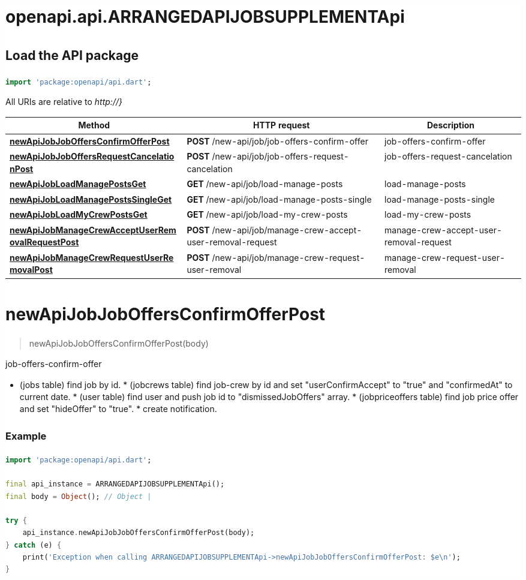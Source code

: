 # openapi.api.ARRANGEDAPIJOBSUPPLEMENTApi

## Load the API package
```dart
import 'package:openapi/api.dart';
```

All URIs are relative to *http://}*

Method | HTTP request | Description
------------- | ------------- | -------------
[**newApiJobJobOffersConfirmOfferPost**](ARRANGEDAPIJOBSUPPLEMENTApi.md#newapijobjoboffersconfirmofferpost) | **POST** /new-api/job/job-offers-confirm-offer | job-offers-confirm-offer
[**newApiJobJobOffersRequestCancelationPost**](ARRANGEDAPIJOBSUPPLEMENTApi.md#newapijobjoboffersrequestcancelationpost) | **POST** /new-api/job/job-offers-request-cancelation | job-offers-request-cancelation
[**newApiJobLoadManagePostsGet**](ARRANGEDAPIJOBSUPPLEMENTApi.md#newapijobloadmanagepostsget) | **GET** /new-api/job/load-manage-posts | load-manage-posts
[**newApiJobLoadManagePostsSingleGet**](ARRANGEDAPIJOBSUPPLEMENTApi.md#newapijobloadmanagepostssingleget) | **GET** /new-api/job/load-manage-posts-single | load-manage-posts-single
[**newApiJobLoadMyCrewPostsGet**](ARRANGEDAPIJOBSUPPLEMENTApi.md#newapijobloadmycrewpostsget) | **GET** /new-api/job/load-my-crew-posts | load-my-crew-posts
[**newApiJobManageCrewAcceptUserRemovalRequestPost**](ARRANGEDAPIJOBSUPPLEMENTApi.md#newapijobmanagecrewacceptuserremovalrequestpost) | **POST** /new-api/job/manage-crew-accept-user-removal-request | manage-crew-accept-user-removal-request
[**newApiJobManageCrewRequestUserRemovalPost**](ARRANGEDAPIJOBSUPPLEMENTApi.md#newapijobmanagecrewrequestuserremovalpost) | **POST** /new-api/job/manage-crew-request-user-removal | manage-crew-request-user-removal


# **newApiJobJobOffersConfirmOfferPost**
> newApiJobJobOffersConfirmOfferPost(body)

job-offers-confirm-offer

*   (jobs table) find job by id. *   (jobcrews table) find job-crew by id and set \"userConfirmAccept\" to \"true\" and \"confirmedAt\" to current date. *   (user table) find user and push job id to \"dismissedJobOffers\" array. *   (jobpriceoffers table) find job price offer and set \"hideOffer\" to \"true\". *   create notification.

### Example
```dart
import 'package:openapi/api.dart';

final api_instance = ARRANGEDAPIJOBSUPPLEMENTApi();
final body = Object(); // Object | 

try {
    api_instance.newApiJobJobOffersConfirmOfferPost(body);
} catch (e) {
    print('Exception when calling ARRANGEDAPIJOBSUPPLEMENTApi->newApiJobJobOffersConfirmOfferPost: $e\n');
}
```
